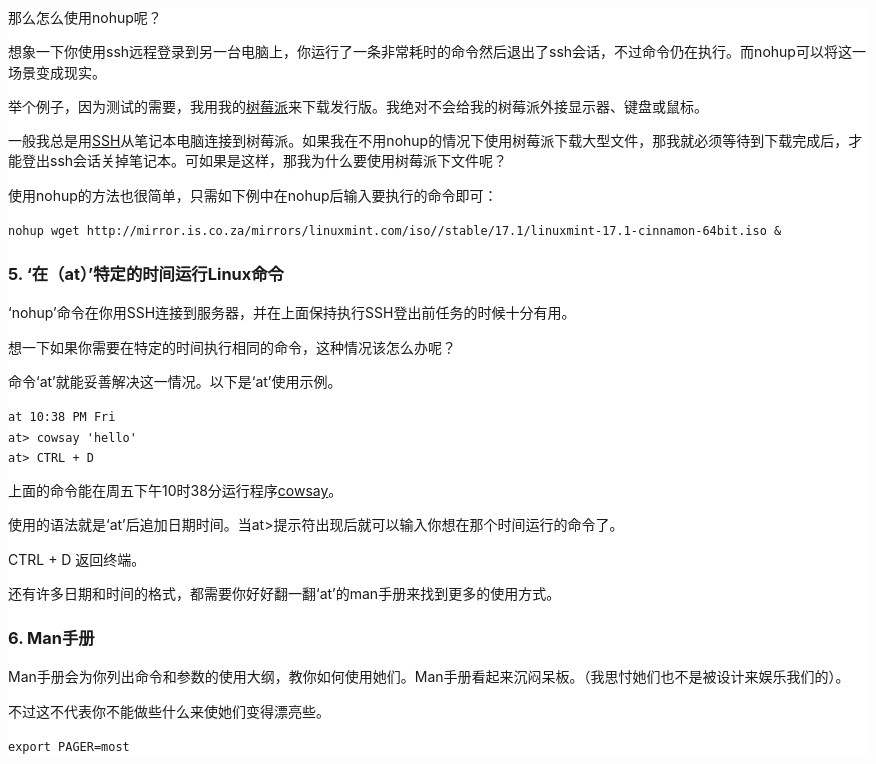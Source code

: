
那么怎么使用nohup呢？


想象一下你使用ssh远程登录到另一台电脑上，你运行了一条非常耗时的命令然后退出了ssh会话，不过命令仍在执行。而nohup可以将这一场景变成现实。


举个例子，因为测试的需要，我用我的[树莓派](http://linux.about.com/od/mobiledevicesother/a/Raspberry-Pi-Computer-Running-Linux.htm)来下载发行版。我绝对不会给我的树莓派外接显示器、键盘或鼠标。


一般我总是用[SSH](http://linux.about.com/od/commands/l/blcmdl1_ssh.htm)从笔记本电脑连接到树莓派。如果我在不用nohup的情况下使用树莓派下载大型文件，那我就必须等待到下载完成后，才能登出ssh会话关掉笔记本。可如果是这样，那我为什么要使用树莓派下文件呢？


使用nohup的方法也很简单，只需如下例中在nohup后输入要执行的命令即可：



```
nohup wget http://mirror.is.co.za/mirrors/linuxmint.com/iso//stable/17.1/linuxmint-17.1-cinnamon-64bit.iso &

```

### 5. ‘在（at）’特定的时间运行Linux命令


‘nohup’命令在你用SSH连接到服务器，并在上面保持执行SSH登出前任务的时候十分有用。


想一下如果你需要在特定的时间执行相同的命令，这种情况该怎么办呢？


命令‘at’就能妥善解决这一情况。以下是‘at’使用示例。



```
at 10:38 PM Fri
at> cowsay 'hello'
at> CTRL + D

```

上面的命令能在周五下午10时38分运行程序[cowsay](http://linux.about.com/cs/linux101/g/cowsay.htm)。


使用的语法就是‘at’后追加日期时间。当at>提示符出现后就可以输入你想在那个时间运行的命令了。


CTRL + D 返回终端。


还有许多日期和时间的格式，都需要你好好翻一翻‘at’的man手册来找到更多的使用方式。


### 6. Man手册


Man手册会为你列出命令和参数的使用大纲，教你如何使用她们。Man手册看起来沉闷呆板。（我思忖她们也不是被设计来娱乐我们的）。


不过这不代表你不能做些什么来使她们变得漂亮些。



```
export PAGER=most

```
